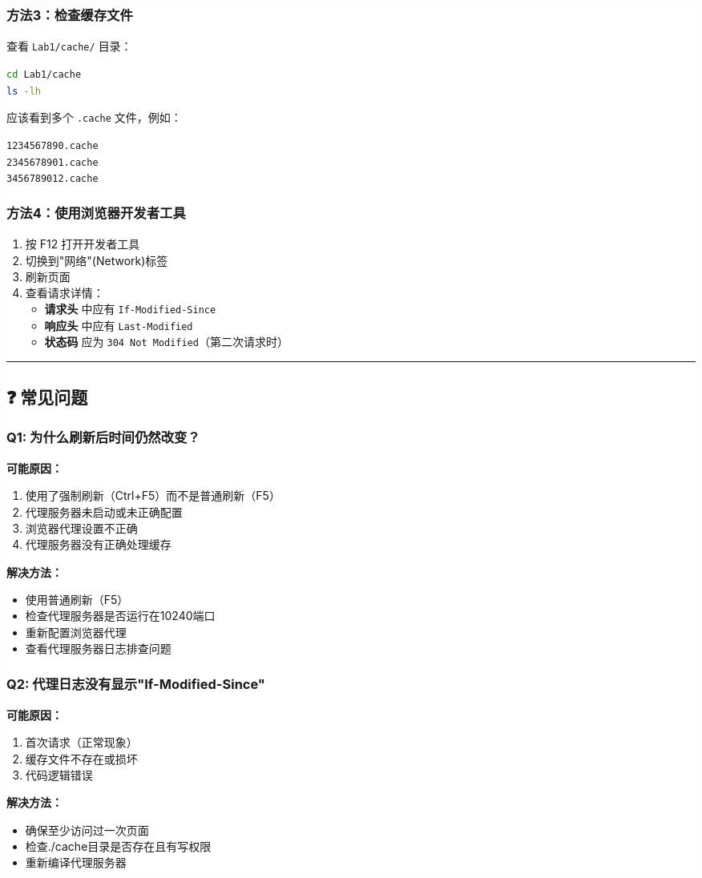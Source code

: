 ### 方法3：检查缓存文件

查看 `Lab1/cache/` 目录：
```bash
cd Lab1/cache
ls -lh
```

应该看到多个 `.cache` 文件，例如：
```
1234567890.cache
2345678901.cache
3456789012.cache
```

### 方法4：使用浏览器开发者工具

1. 按 F12 打开开发者工具
2. 切换到"网络"(Network)标签
3. 刷新页面
4. 查看请求详情：
   - **请求头** 中应有 `If-Modified-Since`
   - **响应头** 中应有 `Last-Modified`
   - **状态码** 应为 `304 Not Modified`（第二次请求时）

---

## ❓ 常见问题

### Q1: 为什么刷新后时间仍然改变？

**可能原因：**
1. 使用了强制刷新（Ctrl+F5）而不是普通刷新（F5）
2. 代理服务器未启动或未正确配置
3. 浏览器代理设置不正确
4. 代理服务器没有正确处理缓存

**解决方法：**
- 使用普通刷新（F5）
- 检查代理服务器是否运行在10240端口
- 重新配置浏览器代理
- 查看代理服务器日志排查问题

### Q2: 代理日志没有显示"If-Modified-Since"

**可能原因：**
1. 首次请求（正常现象）
2. 缓存文件不存在或损坏
3. 代码逻辑错误

**解决方法：**
- 确保至少访问过一次页面
- 检查./cache目录是否存在且有写权限
- 重新编译代理服务器
